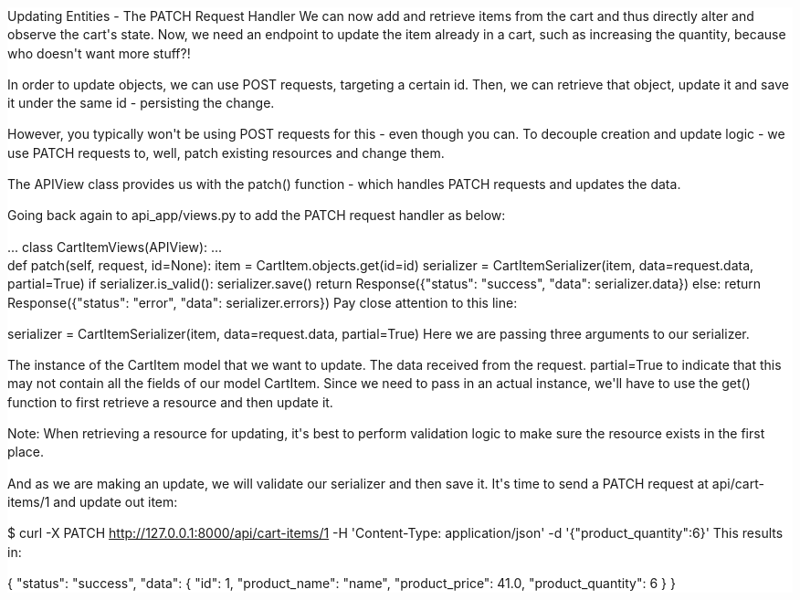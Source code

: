Updating Entities - The PATCH Request Handler
We can now add and retrieve items from the cart and thus directly alter and observe the cart's state. Now, we need an endpoint to update the item already in a cart, such as increasing the quantity, because who doesn't want more stuff?!

In order to update objects, we can use POST requests, targeting a certain id. Then, we can retrieve that object, update it and save it under the same id - persisting the change.

However, you typically won't be using POST requests for this - even though you can. To decouple creation and update logic - we use PATCH requests to, well, patch existing resources and change them.

The APIView class provides us with the patch() function - which handles PATCH requests and updates the data.

Going back again to api_app/views.py to add the PATCH request handler as below:

...
class CartItemViews(APIView):
    ...    
    def patch(self, request, id=None):
        item = CartItem.objects.get(id=id)
        serializer = CartItemSerializer(item, data=request.data, partial=True)
        if serializer.is_valid():
            serializer.save()
            return Response({"status": "success", "data": serializer.data})
        else:
            return Response({"status": "error", "data": serializer.errors})
Pay close attention to this line:

serializer = CartItemSerializer(item, data=request.data, partial=True)
Here we are passing three arguments to our serializer.

The instance of the CartItem model that we want to update.
The data received from the request.
partial=True to indicate that this may not contain all the fields of our model CartItem.
Since we need to pass in an actual instance, we'll have to use the get() function to first retrieve a resource and then update it.


Note: When retrieving a resource for updating, it's best to perform validation logic to make sure the resource exists in the first place.

And as we are making an update, we will validate our serializer and then save it. It's time to send a PATCH request at api/cart-items/1 and update out item:

$ curl -X PATCH http://127.0.0.1:8000/api/cart-items/1 -H 'Content-Type: application/json' -d '{"product_quantity":6}'
This results in:

{
    "status": "success",
    "data": {
        "id": 1,
        "product_name": "name",
        "product_price": 41.0,
        "product_quantity": 6
    }
}
